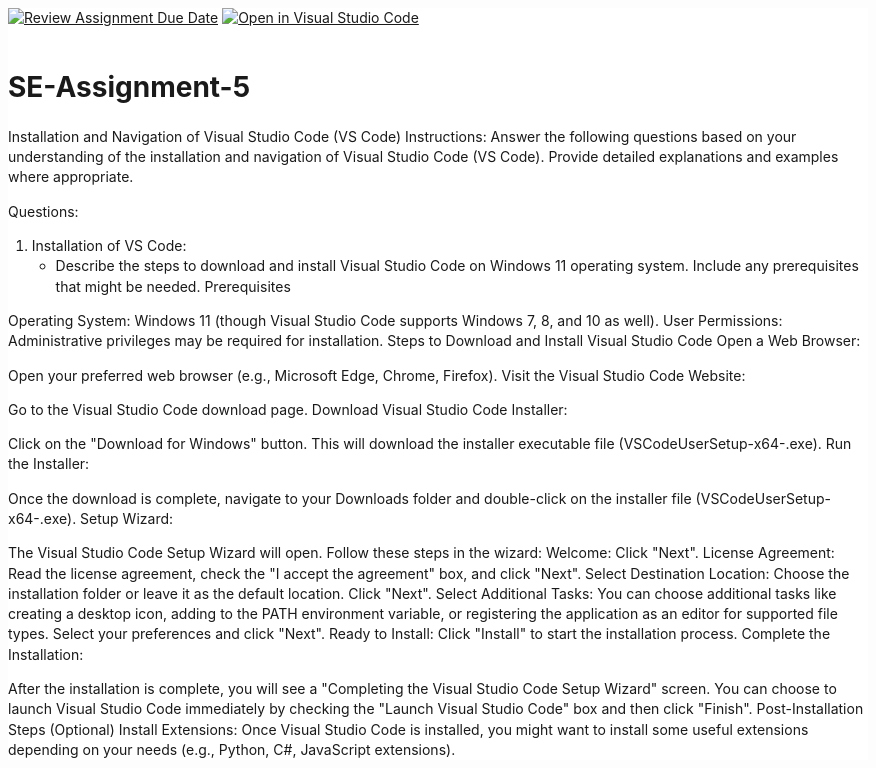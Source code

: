[![Review Assignment Due Date](https://classroom.github.com/assets/deadline-readme-button-22041afd0340ce965d47ae6ef1cefeee28c7c493a6346c4f15d667ab976d596c.svg)](https://classroom.github.com/a/XoLGRbHq)
[![Open in Visual Studio Code](https://classroom.github.com/assets/open-in-vscode-2e0aaae1b6195c2367325f4f02e2d04e9abb55f0b24a779b69b11b9e10269abc.svg)](https://classroom.github.com/online_ide?assignment_repo_id=15342194&assignment_repo_type=AssignmentRepo)
# SE-Assignment-5
Installation and Navigation of Visual Studio Code (VS Code)
 Instructions:
Answer the following questions based on your understanding of the installation and navigation of Visual Studio Code (VS Code). Provide detailed explanations and examples where appropriate.

 Questions:

1. Installation of VS Code:
   - Describe the steps to download and install Visual Studio Code on Windows 11 operating system. Include any prerequisites that might be needed.
   Prerequisites

Operating System: Windows 11 (though Visual Studio Code supports Windows 7, 8, and 10 as well).
User Permissions: Administrative privileges may be required for installation.
Steps to Download and Install Visual Studio Code
Open a Web Browser:

Open your preferred web browser (e.g., Microsoft Edge, Chrome, Firefox).
Visit the Visual Studio Code Website:

Go to the Visual Studio Code download page.
Download Visual Studio Code Installer:

Click on the "Download for Windows" button. This will download the installer executable file (VSCodeUserSetup-x64-<version>.exe).
Run the Installer:

Once the download is complete, navigate to your Downloads folder and double-click on the installer file (VSCodeUserSetup-x64-<version>.exe).
Setup Wizard:

The Visual Studio Code Setup Wizard will open. Follow these steps in the wizard:
Welcome: Click "Next".
License Agreement: Read the license agreement, check the "I accept the agreement" box, and click "Next".
Select Destination Location: Choose the installation folder or leave it as the default location. Click "Next".
Select Additional Tasks: You can choose additional tasks like creating a desktop icon, adding to the PATH environment variable, or registering the application as an editor for supported file types. Select your preferences and click "Next".
Ready to Install: Click "Install" to start the installation process.
Complete the Installation:

After the installation is complete, you will see a "Completing the Visual Studio Code Setup Wizard" screen. You can choose to launch Visual Studio Code immediately by checking the "Launch Visual Studio Code" box and then click "Finish".
Post-Installation Steps (Optional)
Install Extensions: Once Visual Studio Code is installed, you might want to install some useful extensions depending on your needs (e.g., Python, C#, JavaScript extensions).
